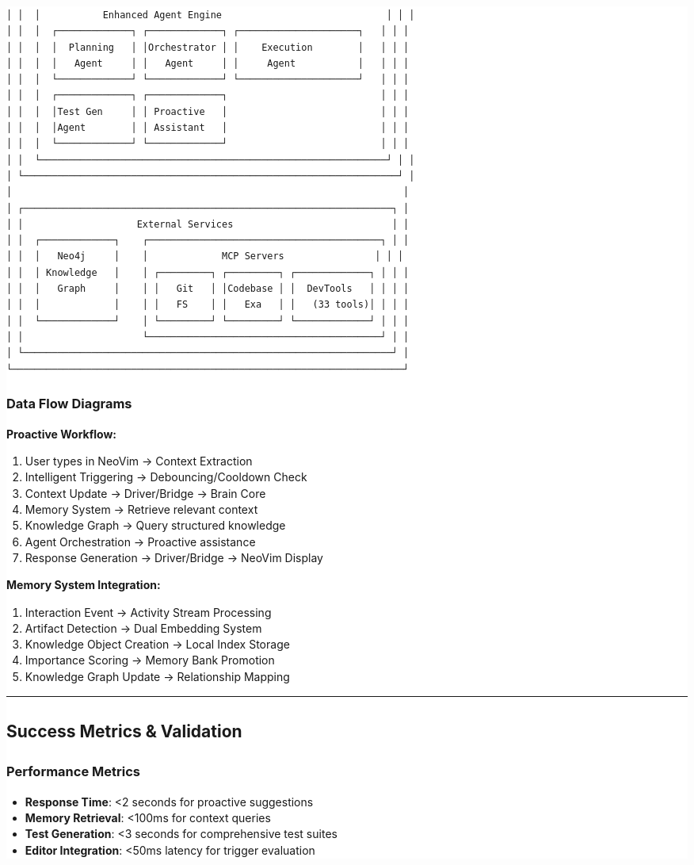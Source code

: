 ```
│ │  │           Enhanced Agent Engine                             │ │ │
│ │  │  ┌─────────────┐ ┌─────────────┐ ┌─────────────────────┐   │ │ │
│ │  │  │  Planning   │ │Orchestrator │ │    Execution        │   │ │ │
│ │  │  │   Agent     │ │   Agent     │ │     Agent           │   │ │ │
│ │  │  └─────────────┘ └─────────────┘ └─────────────────────┘   │ │ │
│ │  │  ┌─────────────┐ ┌─────────────┐                           │ │ │
│ │  │  │Test Gen     │ │ Proactive   │                           │ │ │
│ │  │  │Agent        │ │ Assistant   │                           │ │ │
│ │  │  └─────────────┘ └─────────────┘                           │ │ │
│ │  └─────────────────────────────────────────────────────────────┘ │ │
│ └──────────────────────────────────────────────────────────────────┘ │
│                                                                     │
│ ┌─────────────────────────────────────────────────────────────────┐ │
│ │                    External Services                            │ │
│ │  ┌─────────────┐    ┌─────────────────────────────────────────┐ │ │
│ │  │   Neo4j     │    │             MCP Servers                │ │ │
│ │  │ Knowledge   │    │ ┌─────────┐ ┌─────────┐ ┌─────────────┐ │ │ │
│ │  │   Graph     │    │ │   Git   │ │Codebase │ │  DevTools   │ │ │ │
│ │  │             │    │ │   FS    │ │   Exa   │ │   (33 tools)│ │ │ │
│ │  └─────────────┘    │ └─────────┘ └─────────┘ └─────────────┘ │ │ │
│ │                     └─────────────────────────────────────────┘ │ │
│ └─────────────────────────────────────────────────────────────────┘ │
└─────────────────────────────────────────────────────────────────────┘
```

### Data Flow Diagrams

**Proactive Workflow:**
1. User types in NeoVim → Context Extraction
2. Intelligent Triggering → Debouncing/Cooldown Check
3. Context Update → Driver/Bridge → Brain Core
4. Memory System → Retrieve relevant context
5. Knowledge Graph → Query structured knowledge
6. Agent Orchestration → Proactive assistance
7. Response Generation → Driver/Bridge → NeoVim Display

**Memory System Integration:**
1. Interaction Event → Activity Stream Processing
2. Artifact Detection → Dual Embedding System
3. Knowledge Object Creation → Local Index Storage
4. Importance Scoring → Memory Bank Promotion
5. Knowledge Graph Update → Relationship Mapping

---

## Success Metrics & Validation

### Performance Metrics
- **Response Time**: <2 seconds for proactive suggestions
- **Memory Retrieval**: <100ms for context queries
- **Test Generation**: <3 seconds for comprehensive test suites
- **Editor Integration**: <50ms latency for trigger evaluation
